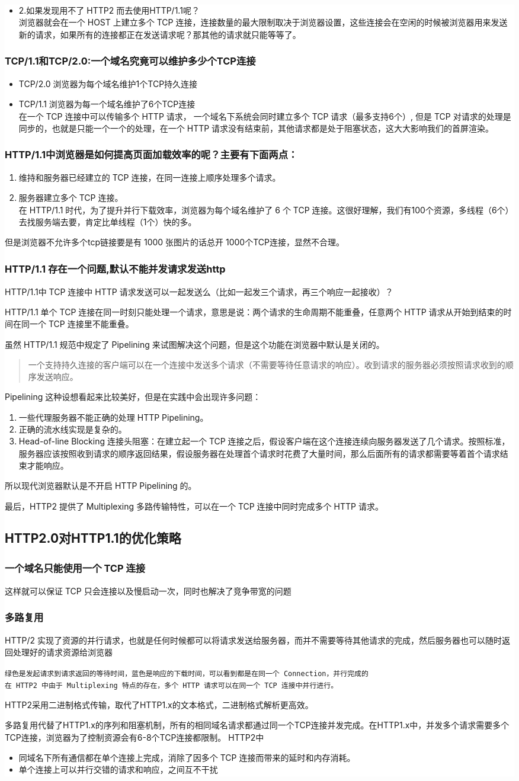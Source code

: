 * 2.如果发现用不了 HTTP2 而去使用HTTP/1.1呢？<br/>
浏览器就会在一个 HOST 上建立多个 TCP 连接，连接数量的最大限制取决于浏览器设置，这些连接会在空闲的时候被浏览器用来发送新的请求，如果所有的连接都正在发送请求呢？那其他的请求就只能等等了。

### TCP/1.1和TCP/2.0:一个域名究竟可以维护多少个TCP连接
* TCP/2.0 浏览器为每个域名维护1个TCP持久连接

* TCP/1.1 浏览器为每一个域名维护了6个TCP连接<br/>
在一个 TCP 连接中可以传输多个 HTTP 请求， 一个域名下系统会同时建立多个 TCP 请求（最多支持6个）, 但是 TCP 对请求的处理是同步的，也就是只能一个一个的处理，在一个 HTTP 请求没有结束前，其他请求都是处于阻塞状态，这大大影响我们的首屏渲染。

### HTTP/1.1中浏览器是如何提高页面加载效率的呢？主要有下面两点：
1. 维持和服务器已经建立的 TCP 连接，在同一连接上顺序处理多个请求。

2. 服务器建立多个 TCP 连接。<br/>
在 HTTP/1.1 时代，为了提升并行下载效率，浏览器为每个域名维护了 6 个 TCP 连接。这很好理解，我们有100个资源，多线程（6个）去找服务端去要，肯定比单线程（1个）快的多。

但是浏览器不允许多个tcp链接要是有 1000 张图片的话总开 1000个TCP连接，显然不合理。

### HTTP/1.1 存在一个问题,默认不能并发请求发送http
HTTP/1.1中 TCP 连接中 HTTP 请求发送可以一起发送么（比如一起发三个请求，再三个响应一起接收）？

HTTP/1.1 单个 TCP 连接在同一时刻只能处理一个请求，意思是说：两个请求的生命周期不能重叠，任意两个 HTTP 请求从开始到结束的时间在同一个 TCP 连接里不能重叠。

虽然 HTTP/1.1 规范中规定了 Pipelining 来试图解决这个问题，但是这个功能在浏览器中默认是关闭的。
>  一个支持持久连接的客户端可以在一个连接中发送多个请求（不需要等待任意请求的响应）。收到请求的服务器必须按照请求收到的顺序发送响应。

Pipelining 这种设想看起来比较美好，但是在实践中会出现许多问题：

1. 一些代理服务器不能正确的处理 HTTP Pipelining。
2. 正确的流水线实现是复杂的。
3. Head-of-line Blocking 连接头阻塞：在建立起一个 TCP 连接之后，假设客户端在这个连接连续向服务器发送了几个请求。按照标准，服务器应该按照收到请求的顺序返回结果，假设服务器在处理首个请求时花费了大量时间，那么后面所有的请求都需要等着首个请求结束才能响应。

所以现代浏览器默认是不开启 HTTP Pipelining 的。

最后，HTTP2 提供了 Multiplexing 多路传输特性，可以在一个 TCP 连接中同时完成多个 HTTP 请求。

## HTTP2.0对HTTP1.1的优化策略
### 一个域名只能使用一个 TCP 连接
这样就可以保证 TCP 只会连接以及慢启动一次，同时也解决了竞争带宽的问题

### 多路复用
HTTP/2 实现了资源的并行请求，也就是任何时候都可以将请求发送给服务器，而并不需要等待其他请求的完成，然后服务器也可以随时返回处理好的请求资源给浏览器
```
绿色是发起请求到请求返回的等待时间，蓝色是响应的下载时间，可以看到都是在同一个 Connection，并行完成的
在 HTTP2 中由于 Multiplexing 特点的存在，多个 HTTP 请求可以在同一个 TCP 连接中并行进行。
```

HTTP2采用二进制格式传输，取代了HTTP1.x的文本格式，二进制格式解析更高效。

多路复用代替了HTTP1.x的序列和阻塞机制，所有的相同域名请求都通过同一个TCP连接并发完成。在HTTP1.x中，并发多个请求需要多个TCP连接，浏览器为了控制资源会有6-8个TCP连接都限制。
HTTP2中
* 同域名下所有通信都在单个连接上完成，消除了因多个 TCP 连接而带来的延时和内存消耗。
* 单个连接上可以并行交错的请求和响应，之间互不干扰

